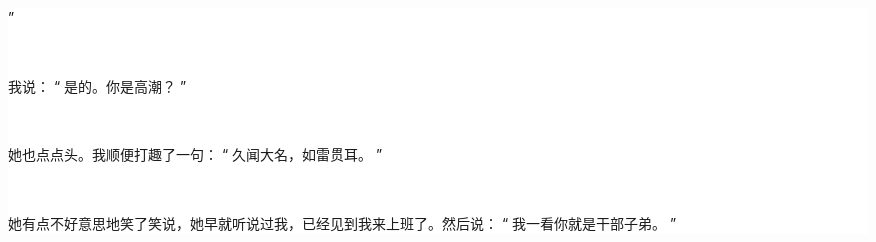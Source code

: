   <span class="s2">
   ”
  </span>
 </p>
 <p class="p1">
  <span class="s1">
  </span>
  <br/>
 </p>
 <p class="p2">
  <span class="s1">
   我说：
  </span>
  <span class="s2">
   “
  </span>
  <span class="s1">
   是的。你是高潮？
  </span>
  <span class="s2">
   ”
  </span>
 </p>
 <p class="p1">
  <span class="s1">
  </span>
  <br/>
 </p>
 <p class="p2">
  <span class="s1">
   她也点点头。我顺便打趣了一句：
  </span>
  <span class="s2">
   “
  </span>
  <span class="s1">
   久闻大名，如雷贯耳。
  </span>
  <span class="s2">
   ”
  </span>
 </p>
 <p class="p1">
  <span class="s1">
  </span>
  <br/>
 </p>
 <p class="p2">
  <span class="s1">
   她有点不好意思地笑了笑说，她早就听说过我，已经见到我来上班了。然后说：
  </span>
  <span class="s2">
   “
  </span>
  <span class="s1">
   我一看你就是干部子弟。
  </span>
  <span class="s2">
   ”
  </span>
 </p>
 <p class="p1">
  <span class="s1">
  </span>